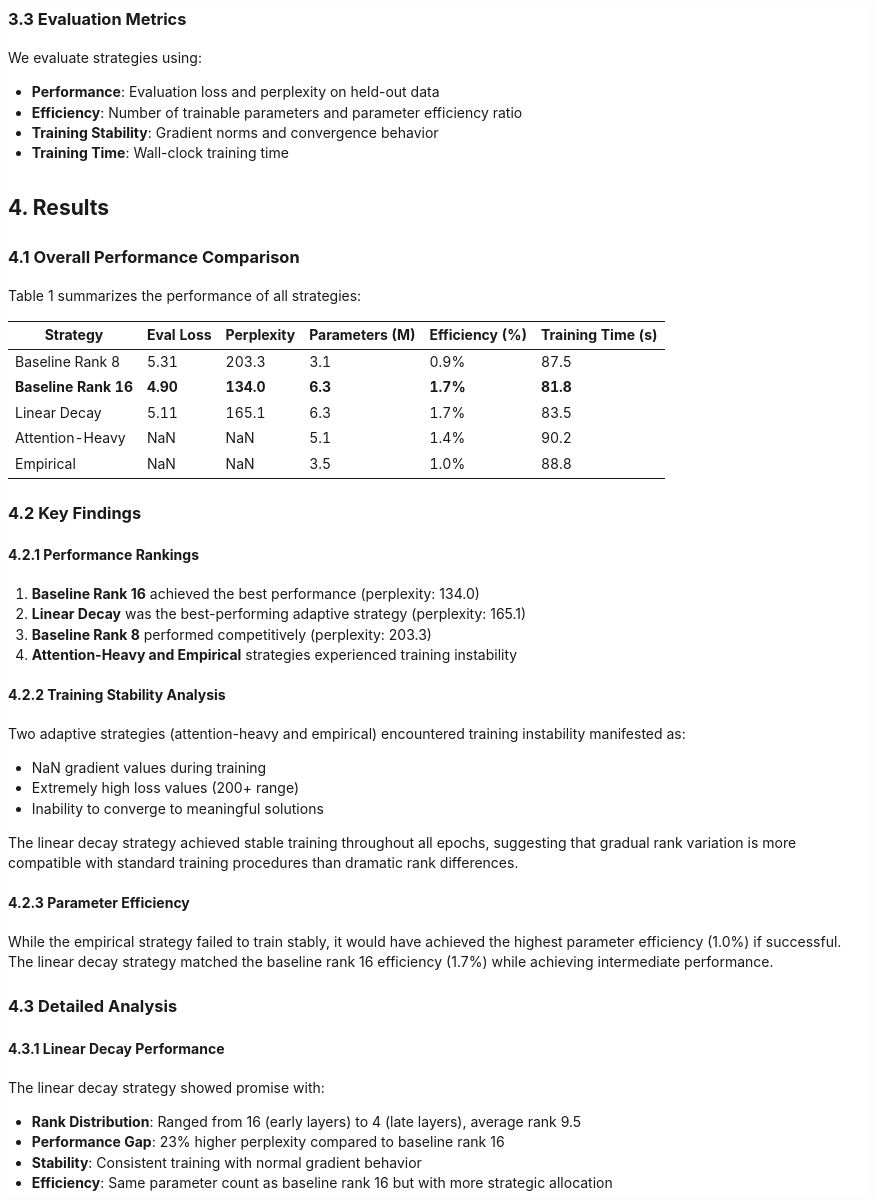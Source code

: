 ### 3.3 Evaluation Metrics

We evaluate strategies using:
- **Performance**: Evaluation loss and perplexity on held-out data
- **Efficiency**: Number of trainable parameters and parameter efficiency ratio
- **Training Stability**: Gradient norms and convergence behavior
- **Training Time**: Wall-clock training time

## 4. Results

### 4.1 Overall Performance Comparison

Table 1 summarizes the performance of all strategies:

| Strategy | Eval Loss | Perplexity | Parameters (M) | Efficiency (%) | Training Time (s) |
|----------|-----------|------------|----------------|----------------|-------------------|
| Baseline Rank 8 | 5.31 | 203.3 | 3.1 | 0.9% | 87.5 |
| **Baseline Rank 16** | **4.90** | **134.0** | **6.3** | **1.7%** | **81.8** |
| Linear Decay | 5.11 | 165.1 | 6.3 | 1.7% | 83.5 |
| Attention-Heavy | NaN | NaN | 5.1 | 1.4% | 90.2 |
| Empirical | NaN | NaN | 3.5 | 1.0% | 88.8 |

### 4.2 Key Findings

#### 4.2.1 Performance Rankings
1. **Baseline Rank 16** achieved the best performance (perplexity: 134.0)
2. **Linear Decay** was the best-performing adaptive strategy (perplexity: 165.1)
3. **Baseline Rank 8** performed competitively (perplexity: 203.3)
4. **Attention-Heavy and Empirical** strategies experienced training instability

#### 4.2.2 Training Stability Analysis
Two adaptive strategies (attention-heavy and empirical) encountered training instability manifested as:
- NaN gradient values during training
- Extremely high loss values (200+ range)
- Inability to converge to meaningful solutions

The linear decay strategy achieved stable training throughout all epochs, suggesting that gradual rank variation is more compatible with standard training procedures than dramatic rank differences.

#### 4.2.3 Parameter Efficiency
While the empirical strategy failed to train stably, it would have achieved the highest parameter efficiency (1.0%) if successful. The linear decay strategy matched the baseline rank 16 efficiency (1.7%) while achieving intermediate performance.

### 4.3 Detailed Analysis

#### 4.3.1 Linear Decay Performance
The linear decay strategy showed promise with:
- **Rank Distribution**: Ranged from 16 (early layers) to 4 (late layers), average rank 9.5
- **Performance Gap**: 23% higher perplexity compared to baseline rank 16
- **Stability**: Consistent training with normal gradient behavior
- **Efficiency**: Same parameter count as baseline rank 16 but with more strategic allocation
